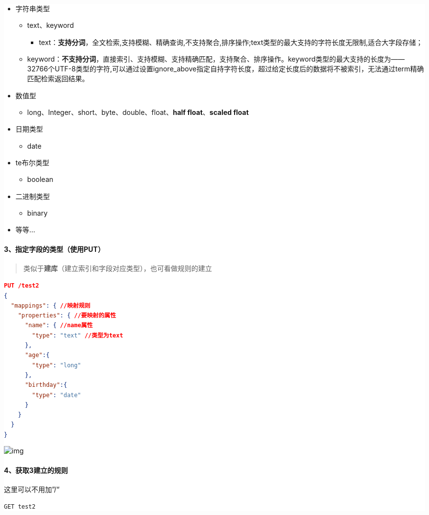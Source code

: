 - 字符串类型

  - text、keyword

    - text：**支持分词**，全文检索,支持模糊、精确查询,不支持聚合,排序操作;text类型的最大支持的字符长度无限制,适合大字段存储；
  - keyword：**不支持分词**，直接索引、支持模糊、支持精确匹配，支持聚合、排序操作。keyword类型的最大支持的长度为——32766个UTF-8类型的字符,可以通过设置ignore_above指定自持字符长度，超过给定长度后的数据将不被索引，无法通过term精确匹配检索返回结果。
  
- 数值型

  - long、Integer、short、byte、double、float、**half float**、**scaled float**

- 日期类型

  - date

- te布尔类型

  - boolean

- 二进制类型

  - binary

- 等等…

#### 3、指定字段的类型（使用PUT）

> 类似于**建库**（建立索引和字段对应类型），也可看做规则的建立

```json
PUT /test2
{
  "mappings": { //映射规则
    "properties": { //要映射的属性
      "name": { //name属性
        "type": "text" //类型为text
      },
      "age":{
        "type": "long"
      },
      "birthday":{
        "type": "date"
      }
    }
  }
}
```

![img](36.png)

#### 4、获取3建立的规则

这里可以不用加”/“

```
GET test2
```
